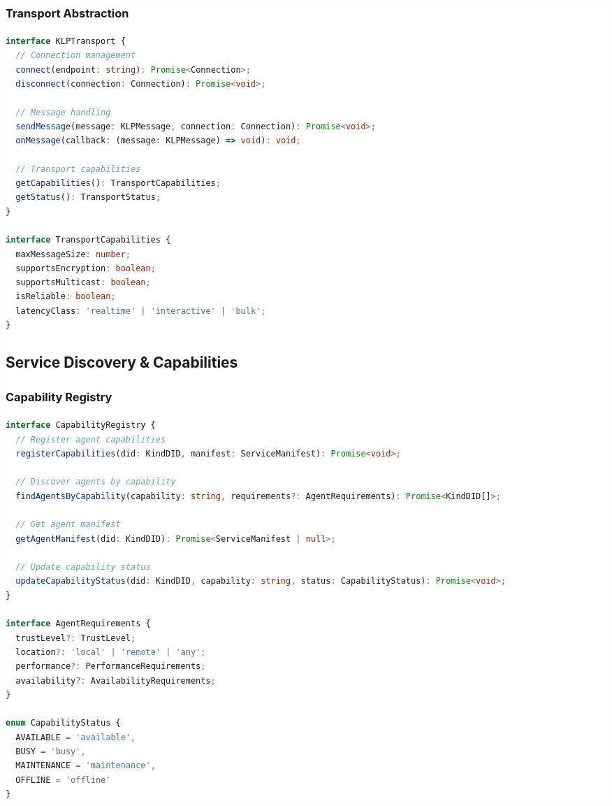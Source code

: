 ### Transport Abstraction

```typescript
interface KLPTransport {
  // Connection management
  connect(endpoint: string): Promise<Connection>;
  disconnect(connection: Connection): Promise<void>;
  
  // Message handling
  sendMessage(message: KLPMessage, connection: Connection): Promise<void>;
  onMessage(callback: (message: KLPMessage) => void): void;
  
  // Transport capabilities
  getCapabilities(): TransportCapabilities;
  getStatus(): TransportStatus;
}

interface TransportCapabilities {
  maxMessageSize: number;
  supportsEncryption: boolean;
  supportsMulticast: boolean;
  isReliable: boolean;
  latencyClass: 'realtime' | 'interactive' | 'bulk';
}
```

## Service Discovery & Capabilities

### Capability Registry

```typescript
interface CapabilityRegistry {
  // Register agent capabilities
  registerCapabilities(did: KindDID, manifest: ServiceManifest): Promise<void>;
  
  // Discover agents by capability
  findAgentsByCapability(capability: string, requirements?: AgentRequirements): Promise<KindDID[]>;
  
  // Get agent manifest
  getAgentManifest(did: KindDID): Promise<ServiceManifest | null>;
  
  // Update capability status
  updateCapabilityStatus(did: KindDID, capability: string, status: CapabilityStatus): Promise<void>;
}

interface AgentRequirements {
  trustLevel?: TrustLevel;
  location?: 'local' | 'remote' | 'any';
  performance?: PerformanceRequirements;
  availability?: AvailabilityRequirements;
}

enum CapabilityStatus {
  AVAILABLE = 'available',
  BUSY = 'busy',
  MAINTENANCE = 'maintenance',
  OFFLINE = 'offline'
}
```
